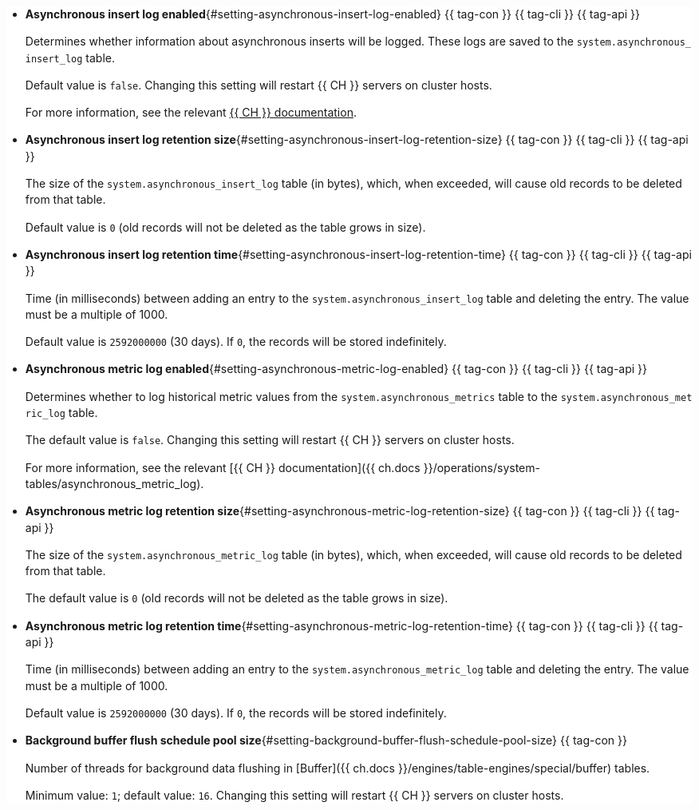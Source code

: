 * **Asynchronous insert log enabled**{#setting-asynchronous-insert-log-enabled} {{ tag-con }} {{ tag-cli }} {{ tag-api }}

    Determines whether information about asynchronous inserts will be logged. These logs are saved to the `system.asynchronous_insert_log` table.

    Default value is `false`. Changing this setting will restart {{ CH }} servers on cluster hosts.

    For more information, see the relevant [{{ CH }} documentation](https://clickhouse.com/docs/en/operations/system-tables/asynchronous_insert_log).

* **Asynchronous insert log retention size**{#setting-asynchronous-insert-log-retention-size} {{ tag-con }} {{ tag-cli }} {{ tag-api }}

    The size of the `system.asynchronous_insert_log` table (in bytes), which, when exceeded, will cause old records to be deleted from that table.

    Default value is `0` (old records will not be deleted as the table grows in size).

* **Asynchronous insert log retention time**{#setting-asynchronous-insert-log-retention-time} {{ tag-con }} {{ tag-cli }} {{ tag-api }}

    Time (in milliseconds) between adding an entry to the `system.asynchronous_insert_log` table and deleting the entry. The value must be a multiple of 1000.

    Default value is `2592000000` (30 days). If `0`, the records will be stored indefinitely.

* **Asynchronous metric log enabled**{#setting-asynchronous-metric-log-enabled} {{ tag-con }} {{ tag-cli }} {{ tag-api }}

    Determines whether to log historical metric values from the `system.asynchronous_metrics` table to the `system.asynchronous_metric_log` table.

    The default value is `false`. Changing this setting will restart {{ CH }} servers on cluster hosts.

    For more information, see the relevant [{{ CH }} documentation]({{ ch.docs }}/operations/system-tables/asynchronous_metric_log).

* **Asynchronous metric log retention size**{#setting-asynchronous-metric-log-retention-size} {{ tag-con }} {{ tag-cli }} {{ tag-api }}

    The size of the `system.asynchronous_metric_log` table (in bytes), which, when exceeded, will cause old records to be deleted from that table.

    The default value is `0` (old records will not be deleted as the table grows in size).

* **Asynchronous metric log retention time**{#setting-asynchronous-metric-log-retention-time} {{ tag-con }} {{ tag-cli }} {{ tag-api }}

    Time (in milliseconds) between adding an entry to the `system.asynchronous_metric_log` table and deleting the entry. The value must be a multiple of 1000.

    Default value is `2592000000` (30 days). If `0`, the records will be stored indefinitely.

* **Background buffer flush schedule pool size**{#setting-background-buffer-flush-schedule-pool-size} {{ tag-con }}

    Number of threads for background data flushing in [Buffer]({{ ch.docs }}/engines/table-engines/special/buffer) tables.

    Minimum value: `1`; default value: `16`. Changing this setting will restart {{ CH }} servers on cluster hosts.
